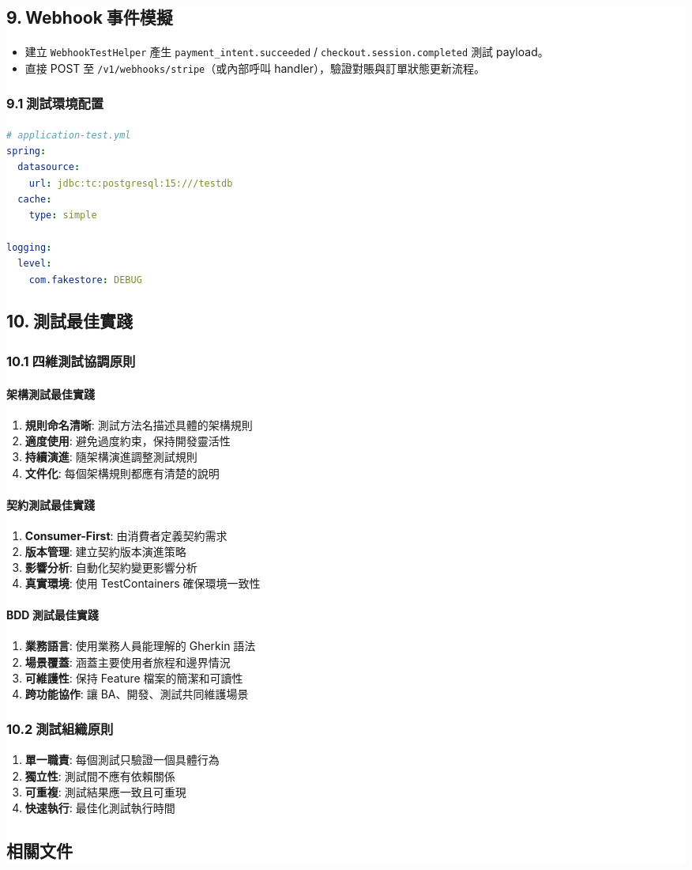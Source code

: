 ## 9. Webhook 事件模擬
- 建立 `WebhookTestHelper` 產生 `payment_intent.succeeded` / `checkout.session.completed` 測試 payload。
- 直接 POST 至 `/v1/webhooks/stripe`（或內部呼叫 handler），驗證對賬與訂單狀態更新流程。

### 9.1 測試環境配置

```yaml
# application-test.yml
spring:
  datasource:
    url: jdbc:tc:postgresql:15:///testdb
  cache:
    type: simple

logging:
  level:
    com.fakestore: DEBUG
```

## 10. 測試最佳實踐

### 10.1 四維測試協調原則

#### 架構測試最佳實踐
1. **規則命名清晰**: 測試方法名描述具體的架構規則
2. **適度使用**: 避免過度約束，保持開發靈活性
3. **持續演進**: 隨架構演進調整測試規則
4. **文件化**: 每個架構規則都應有清楚的說明

#### 契約測試最佳實踐
1. **Consumer-First**: 由消費者定義契約需求
2. **版本管理**: 建立契約版本演進策略
3. **影響分析**: 自動化契約變更影響分析
4. **真實環境**: 使用 TestContainers 確保環境一致性

#### BDD 測試最佳實踐
1. **業務語言**: 使用業務人員能理解的 Gherkin 語法
2. **場景覆蓋**: 涵蓋主要使用者旅程和邊界情況
3. **可維護性**: 保持 Feature 檔案的簡潔和可讀性
4. **跨功能協作**: 讓 BA、開發、測試共同維護場景

### 10.2 測試組織原則
1. **單一職責**: 每個測試只驗證一個具體行為
2. **獨立性**: 測試間不應有依賴關係
3. **可重複**: 測試結果應一致且可重現
4. **快速執行**: 最佳化測試執行時間

## 相關文件
